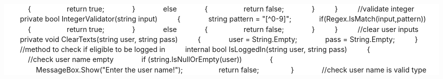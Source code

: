 &nbsp;&nbsp;&nbsp;&nbsp;&nbsp;&nbsp;&nbsp;&nbsp;&nbsp;&nbsp;&nbsp;&nbsp;{&nbsp;
&nbsp;&nbsp;&nbsp;&nbsp;&nbsp;&nbsp;&nbsp;&nbsp;&nbsp;&nbsp;&nbsp;&nbsp;&nbsp;&nbsp;&nbsp;&nbsp;<span class="cs__keyword">return</span>&nbsp;<span class="cs__keyword">true</span>;&nbsp;
&nbsp;&nbsp;&nbsp;&nbsp;&nbsp;&nbsp;&nbsp;&nbsp;&nbsp;&nbsp;&nbsp;&nbsp;}&nbsp;
&nbsp;&nbsp;&nbsp;&nbsp;&nbsp;&nbsp;&nbsp;&nbsp;&nbsp;&nbsp;&nbsp;&nbsp;<span class="cs__keyword">else</span>&nbsp;
&nbsp;&nbsp;&nbsp;&nbsp;&nbsp;&nbsp;&nbsp;&nbsp;&nbsp;&nbsp;&nbsp;&nbsp;{&nbsp;
&nbsp;&nbsp;&nbsp;&nbsp;&nbsp;&nbsp;&nbsp;&nbsp;&nbsp;&nbsp;&nbsp;&nbsp;&nbsp;&nbsp;&nbsp;&nbsp;<span class="cs__keyword">return</span>&nbsp;<span class="cs__keyword">false</span>;&nbsp;
&nbsp;&nbsp;&nbsp;&nbsp;&nbsp;&nbsp;&nbsp;&nbsp;&nbsp;&nbsp;&nbsp;&nbsp;}&nbsp;
&nbsp;&nbsp;&nbsp;&nbsp;&nbsp;&nbsp;&nbsp;&nbsp;}&nbsp;
&nbsp;&nbsp;&nbsp;&nbsp;&nbsp;&nbsp;&nbsp;&nbsp;<span class="cs__com">//validate&nbsp;integer</span>&nbsp;
&nbsp;&nbsp;&nbsp;&nbsp;&nbsp;&nbsp;&nbsp;&nbsp;<span class="cs__keyword">private</span>&nbsp;<span class="cs__keyword">bool</span>&nbsp;IntegerValidator(<span class="cs__keyword">string</span>&nbsp;input)&nbsp;
&nbsp;&nbsp;&nbsp;&nbsp;&nbsp;&nbsp;&nbsp;&nbsp;{&nbsp;
&nbsp;&nbsp;&nbsp;&nbsp;&nbsp;&nbsp;&nbsp;&nbsp;&nbsp;&nbsp;&nbsp;&nbsp;<span class="cs__keyword">string</span>&nbsp;pattern&nbsp;=&nbsp;<span class="cs__string">&quot;[^0-9]&quot;</span>;&nbsp;
&nbsp;&nbsp;&nbsp;&nbsp;&nbsp;&nbsp;&nbsp;&nbsp;&nbsp;&nbsp;&nbsp;&nbsp;<span class="cs__keyword">if</span>(Regex.IsMatch(input,pattern))&nbsp;
&nbsp;&nbsp;&nbsp;&nbsp;&nbsp;&nbsp;&nbsp;&nbsp;&nbsp;&nbsp;&nbsp;&nbsp;{&nbsp;
&nbsp;&nbsp;&nbsp;&nbsp;&nbsp;&nbsp;&nbsp;&nbsp;&nbsp;&nbsp;&nbsp;&nbsp;&nbsp;&nbsp;&nbsp;&nbsp;<span class="cs__keyword">return</span>&nbsp;<span class="cs__keyword">true</span>;&nbsp;
&nbsp;&nbsp;&nbsp;&nbsp;&nbsp;&nbsp;&nbsp;&nbsp;&nbsp;&nbsp;&nbsp;&nbsp;}&nbsp;
&nbsp;&nbsp;&nbsp;&nbsp;&nbsp;&nbsp;&nbsp;&nbsp;&nbsp;&nbsp;&nbsp;&nbsp;<span class="cs__keyword">else</span>&nbsp;
&nbsp;&nbsp;&nbsp;&nbsp;&nbsp;&nbsp;&nbsp;&nbsp;&nbsp;&nbsp;&nbsp;&nbsp;{&nbsp;
&nbsp;&nbsp;&nbsp;&nbsp;&nbsp;&nbsp;&nbsp;&nbsp;&nbsp;&nbsp;&nbsp;&nbsp;&nbsp;&nbsp;&nbsp;&nbsp;<span class="cs__keyword">return</span>&nbsp;<span class="cs__keyword">false</span>;&nbsp;
&nbsp;&nbsp;&nbsp;&nbsp;&nbsp;&nbsp;&nbsp;&nbsp;&nbsp;&nbsp;&nbsp;&nbsp;}&nbsp;
&nbsp;&nbsp;&nbsp;&nbsp;&nbsp;&nbsp;&nbsp;&nbsp;}&nbsp;
&nbsp;&nbsp;&nbsp;&nbsp;&nbsp;&nbsp;&nbsp;&nbsp;<span class="cs__com">//clear&nbsp;user&nbsp;inputs</span>&nbsp;
&nbsp;&nbsp;&nbsp;&nbsp;&nbsp;&nbsp;&nbsp;&nbsp;<span class="cs__keyword">private</span>&nbsp;<span class="cs__keyword">void</span>&nbsp;ClearTexts(<span class="cs__keyword">string</span>&nbsp;user,&nbsp;<span class="cs__keyword">string</span>&nbsp;pass)&nbsp;
&nbsp;&nbsp;&nbsp;&nbsp;&nbsp;&nbsp;&nbsp;&nbsp;{&nbsp;
&nbsp;&nbsp;&nbsp;&nbsp;&nbsp;&nbsp;&nbsp;&nbsp;&nbsp;&nbsp;&nbsp;&nbsp;user&nbsp;=&nbsp;String.Empty;&nbsp;
&nbsp;&nbsp;&nbsp;&nbsp;&nbsp;&nbsp;&nbsp;&nbsp;&nbsp;&nbsp;&nbsp;&nbsp;pass&nbsp;=&nbsp;String.Empty;&nbsp;
&nbsp;&nbsp;&nbsp;&nbsp;&nbsp;&nbsp;&nbsp;&nbsp;}&nbsp;
&nbsp;&nbsp;&nbsp;&nbsp;&nbsp;&nbsp;&nbsp;&nbsp;<span class="cs__com">//method&nbsp;to&nbsp;check&nbsp;if&nbsp;eligible&nbsp;to&nbsp;be&nbsp;logged&nbsp;in</span>&nbsp;
&nbsp;&nbsp;&nbsp;&nbsp;&nbsp;&nbsp;&nbsp;&nbsp;<span class="cs__keyword">internal</span>&nbsp;<span class="cs__keyword">bool</span>&nbsp;IsLoggedIn(<span class="cs__keyword">string</span>&nbsp;user,&nbsp;<span class="cs__keyword">string</span>&nbsp;pass)&nbsp;
&nbsp;&nbsp;&nbsp;&nbsp;&nbsp;&nbsp;&nbsp;&nbsp;{&nbsp;
&nbsp;&nbsp;&nbsp;&nbsp;&nbsp;&nbsp;&nbsp;&nbsp;&nbsp;&nbsp;&nbsp;&nbsp;<span class="cs__com">//check&nbsp;user&nbsp;name&nbsp;empty</span>&nbsp;
&nbsp;&nbsp;&nbsp;&nbsp;&nbsp;&nbsp;&nbsp;&nbsp;&nbsp;&nbsp;&nbsp;&nbsp;<span class="cs__keyword">if</span>&nbsp;(<span class="cs__keyword">string</span>.IsNullOrEmpty(user))&nbsp;
&nbsp;&nbsp;&nbsp;&nbsp;&nbsp;&nbsp;&nbsp;&nbsp;&nbsp;&nbsp;&nbsp;&nbsp;{&nbsp;
&nbsp;&nbsp;&nbsp;&nbsp;&nbsp;&nbsp;&nbsp;&nbsp;&nbsp;&nbsp;&nbsp;&nbsp;&nbsp;&nbsp;&nbsp;&nbsp;MessageBox.Show(<span class="cs__string">&quot;Enter&nbsp;the&nbsp;user&nbsp;name!&quot;</span>);&nbsp;
&nbsp;&nbsp;&nbsp;&nbsp;&nbsp;&nbsp;&nbsp;&nbsp;&nbsp;&nbsp;&nbsp;&nbsp;&nbsp;&nbsp;&nbsp;&nbsp;<span class="cs__keyword">return</span>&nbsp;<span class="cs__keyword">false</span>;&nbsp;
&nbsp;
&nbsp;&nbsp;&nbsp;&nbsp;&nbsp;&nbsp;&nbsp;&nbsp;&nbsp;&nbsp;&nbsp;&nbsp;}&nbsp;
&nbsp;&nbsp;&nbsp;&nbsp;&nbsp;&nbsp;&nbsp;&nbsp;&nbsp;&nbsp;&nbsp;&nbsp;<span class="cs__com">//check&nbsp;user&nbsp;name&nbsp;is&nbsp;valid&nbsp;type</span>&nbsp;